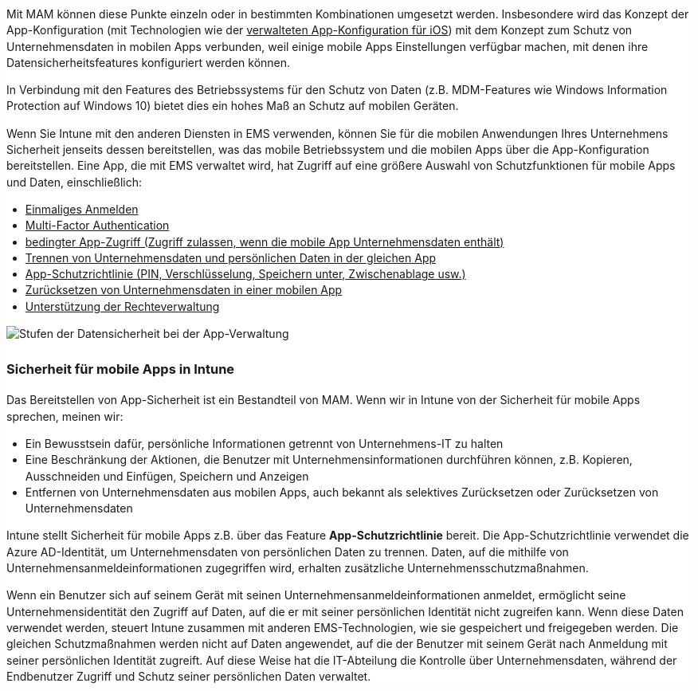 Mit MAM können diese Punkte einzeln oder in bestimmten Kombinationen umgesetzt werden. Insbesondere wird das Konzept der App-Konfiguration (mit Technologien wie der [verwalteten App-Konfiguration für iOS](https://developer.apple.com/library/content/samplecode/sc2279/Introduction/Intro.html)) mit dem Konzept zum Schutz von Unternehmensdaten in mobilen Apps verbunden, weil einige mobile Apps Einstellungen verfügbar machen, mit denen ihre Datensicherheitsfeatures konfiguriert werden können.

In Verbindung mit den Features des Betriebssystems für den Schutz von Daten (z.B. MDM-Features wie Windows Information Protection auf Windows 10) bietet dies ein hohes Maß an Schutz auf mobilen Geräten.

Wenn Sie Intune mit den anderen Diensten in EMS verwenden, können Sie für die mobilen Anwendungen Ihres Unternehmens Sicherheit jenseits dessen bereitstellen, was das mobile Betriebssystem und die mobilen Apps über die App-Konfiguration bereitstellen. Eine App, die mit EMS verwaltet wird, hat Zugriff auf eine größere Auswahl von Schutzfunktionen für mobile Apps und Daten, einschließlich:

* [Einmaliges Anmelden](https://docs.microsoft.com/en-us/azure/active-directory/active-directory-appssoaccess-whatis)  
*    [Multi-Factor Authentication](https://docs.microsoft.com/en-us/multi-factor-authentication/multi-factor-authentication)
* [bedingter App-Zugriff (Zugriff zulassen, wenn die mobile App Unternehmensdaten enthält)](https://docs.microsoft.com/en-us/intune/deploy-use/allow-policy-managed-apps-access-to-o365)
* [Trennen von Unternehmensdaten und persönlichen Daten in der gleichen App](https://docs.microsoft.com/en-us/intune/deploy-use/protect-app-data-using-mobile-app-management-policies-with-microsoft-intune)
* [App-Schutzrichtlinie (PIN, Verschlüsselung, Speichern unter, Zwischenablage usw.)](https://docs.microsoft.com/en-us/intune/deploy-use/protect-app-data-using-mobile-app-management-policies-with-microsoft-intune)
* [Zurücksetzen von Unternehmensdaten in einer mobilen App](https://docs.microsoft.com/en-us/intune/deploy-use/protect-app-data-using-mobile-app-management-policies-with-microsoft-intune)
* [Unterstützung der Rechteverwaltung](https://docs.microsoft.com/en-us/information-protection/understand-explore/what-is-azure-rms)

![Stufen der Datensicherheit bei der App-Verwaltung](./media/managing-mobile-apps.png)

### <a name="intune-mobile-app-security"></a>Sicherheit für mobile Apps in Intune
Das Bereitstellen von App-Sicherheit ist ein Bestandteil von MAM. Wenn wir in Intune von der Sicherheit für mobile Apps sprechen, meinen wir:
* Ein Bewusstsein dafür, persönliche Informationen getrennt von Unternehmens-IT zu halten
* Eine Beschränkung der Aktionen, die Benutzer mit Unternehmensinformationen durchführen können, z.B. Kopieren, Ausschneiden und Einfügen, Speichern und Anzeigen
* Entfernen von Unternehmensdaten aus mobilen Apps, auch bekannt als selektives Zurücksetzen oder Zurücksetzen von Unternehmensdaten

Intune stellt Sicherheit für mobile Apps z.B. über das Feature **App-Schutzrichtlinie** bereit. Die App-Schutzrichtlinie verwendet die Azure AD-Identität, um Unternehmensdaten von persönlichen Daten zu trennen. Daten, auf die mithilfe von Unternehmensanmeldeinformationen zugegriffen wird, erhalten zusätzliche Unternehmensschutzmaßnahmen.

Wenn ein Benutzer sich auf seinem Gerät mit seinen Unternehmensanmeldeinformationen anmeldet, ermöglicht seine Unternehmensidentität den Zugriff auf Daten, auf die er mit seiner persönlichen Identität nicht zugreifen kann. Wenn diese Daten verwendet werden, steuert Intune zusammen mit anderen EMS-Technologien, wie sie gespeichert und freigegeben werden. Die gleichen Schutzmaßnahmen werden nicht auf Daten angewendet, auf die der Benutzer mit seinem Gerät nach Anmeldung mit seiner persönlichen Identität zugreift. Auf diese Weise hat die IT-Abteilung die Kontrolle über Unternehmensdaten, während der Endbenutzer Zugriff und Schutz seiner persönlichen Daten verwaltet.
